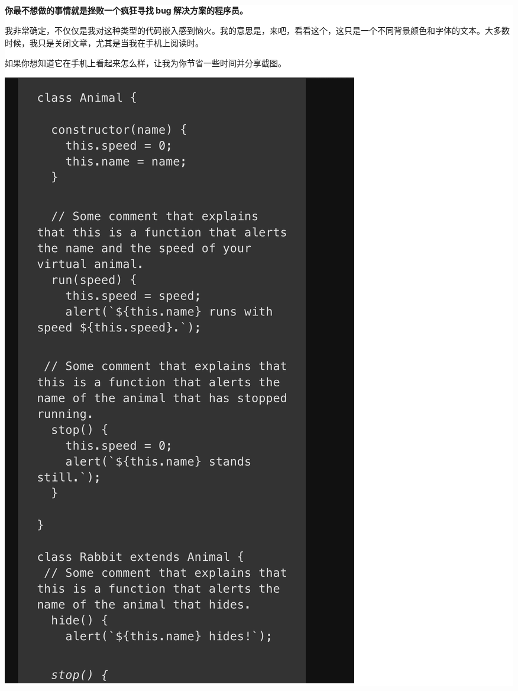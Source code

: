 **你最不想做的事情就是挫败一个疯狂寻找 bug 解决方案的程序员。**

我非常确定，不仅仅是我对这种类型的代码嵌入感到恼火。我的意思是，来吧，看看这个，这只是一个不同背景颜色和字体的文本。大多数时候，我只是关闭文章，尤其是当我在手机上阅读时。

如果你想知道它在手机上看起来怎么样，让我为你节省一些时间并分享截图。

![](img/53a19f74a4ad7c8b02f0025386ec1e44.png)
